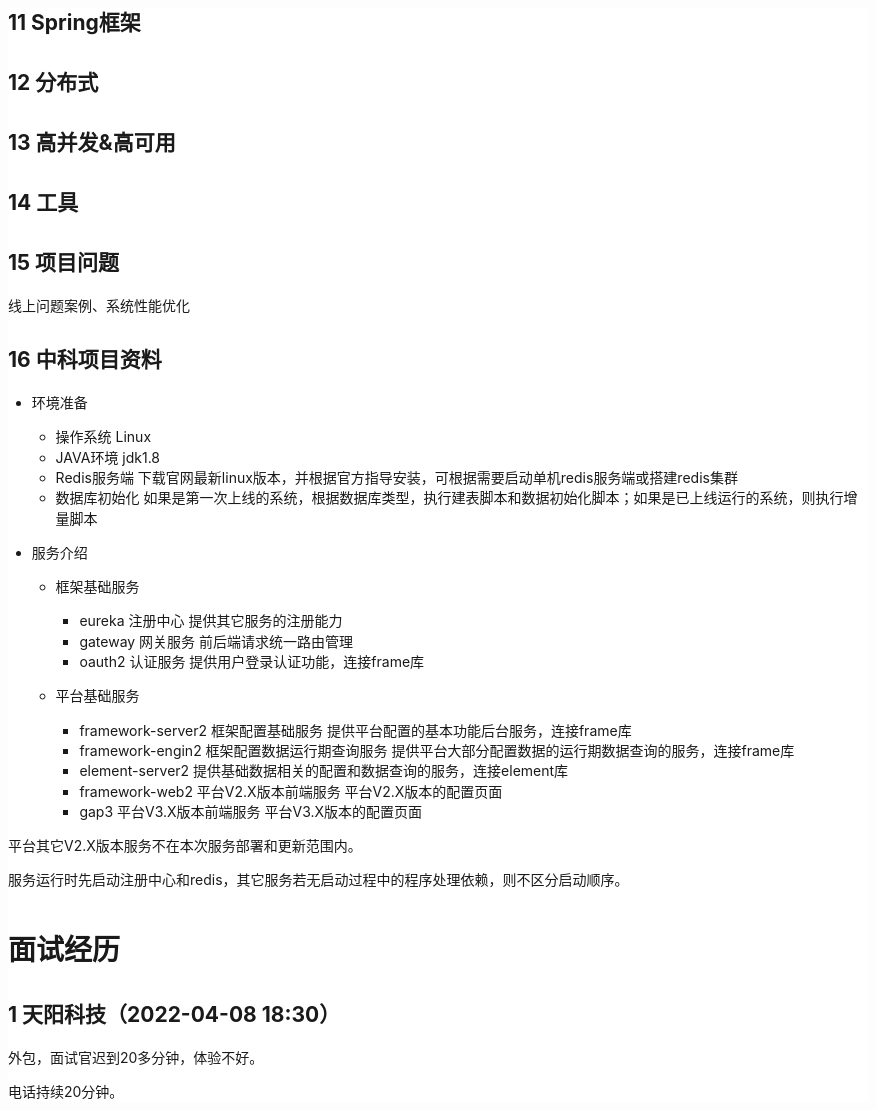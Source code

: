 ## 11 Spring框架

## 12 分布式

## 13 高并发&高可用



## 14 工具

## 15 项目问题

线上问题案例、系统性能优化



## 16 中科项目资料

- 环境准备
  - 操作系统	Linux
  - JAVA环境	jdk1.8
  - Redis服务端	下载官网最新linux版本，并根据官方指导安装，可根据需要启动单机redis服务端或搭建redis集群
  - 数据库初始化	如果是第一次上线的系统，根据数据库类型，执行建表脚本和数据初始化脚本；如果是已上线运行的系统，则执行增量脚本

- 服务介绍

  - 框架基础服务	
    - eureka	注册中心	提供其它服务的注册能力
    - gateway	网关服务	前后端请求统一路由管理
    - oauth2	认证服务	提供用户登录认证功能，连接frame库

  - 平台基础服务	
    - framework-server2	框架配置基础服务	提供平台配置的基本功能后台服务，连接frame库
    - framework-engin2	框架配置数据运行期查询服务	提供平台大部分配置数据的运行期数据查询的服务，连接frame库
    - element-server2		提供基础数据相关的配置和数据查询的服务，连接element库
    - framework-web2	平台V2.X版本前端服务	平台V2.X版本的配置页面
    - gap3	平台V3.X版本前端服务	平台V3.X版本的配置页面
      

平台其它V2.X版本服务不在本次服务部署和更新范围内。

服务运行时先启动注册中心和redis，其它服务若无启动过程中的程序处理依赖，则不区分启动顺序。



# 面试经历

## 1 天阳科技（2022-04-08 18:30）

外包，面试官迟到20多分钟，体验不好。

电话持续20分钟。
